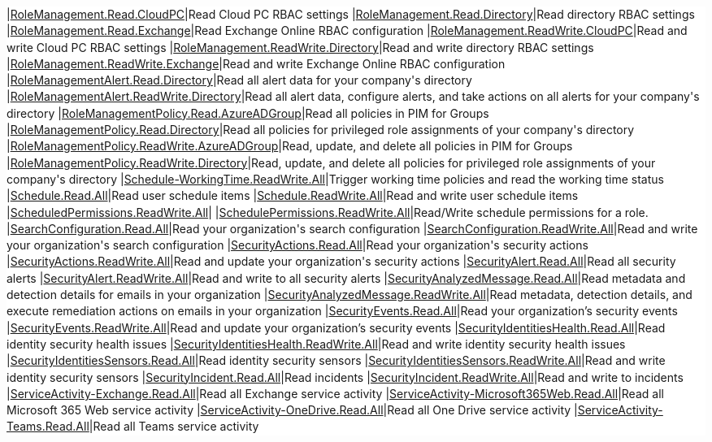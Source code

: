 |[RoleManagement.Read.CloudPC](RoleManagement.Read.CloudPC.md)|Read Cloud PC RBAC settings
|[RoleManagement.Read.Directory](RoleManagement.Read.Directory.md)|Read directory RBAC settings
|[RoleManagement.Read.Exchange](RoleManagement.Read.Exchange.md)|Read Exchange Online RBAC configuration
|[RoleManagement.ReadWrite.CloudPC](RoleManagement.ReadWrite.CloudPC.md)|Read and write Cloud PC RBAC settings
|[RoleManagement.ReadWrite.Directory](RoleManagement.ReadWrite.Directory.md)|Read and write directory RBAC settings
|[RoleManagement.ReadWrite.Exchange](RoleManagement.ReadWrite.Exchange.md)|Read and write Exchange Online RBAC configuration
|[RoleManagementAlert.Read.Directory](RoleManagementAlert.Read.Directory.md)|Read all alert data for your company's directory
|[RoleManagementAlert.ReadWrite.Directory](RoleManagementAlert.ReadWrite.Directory.md)|Read all alert data, configure alerts, and take actions on all alerts for your company's directory
|[RoleManagementPolicy.Read.AzureADGroup](RoleManagementPolicy.Read.AzureADGroup.md)|Read all policies in PIM for Groups
|[RoleManagementPolicy.Read.Directory](RoleManagementPolicy.Read.Directory.md)|Read all policies for privileged role assignments of your company's directory
|[RoleManagementPolicy.ReadWrite.AzureADGroup](RoleManagementPolicy.ReadWrite.AzureADGroup.md)|Read, update, and delete all policies in PIM for Groups
|[RoleManagementPolicy.ReadWrite.Directory](RoleManagementPolicy.ReadWrite.Directory.md)|Read, update, and delete all policies for privileged role assignments of your company's directory
|[Schedule-WorkingTime.ReadWrite.All](Schedule-WorkingTime.ReadWrite.All.md)|Trigger working time policies and read the working time status
|[Schedule.Read.All](Schedule.Read.All.md)|Read user schedule items
|[Schedule.ReadWrite.All](Schedule.ReadWrite.All.md)|Read and write user schedule items
|[ScheduledPermissions.ReadWrite.All](ScheduledPermissions.ReadWrite.All.md)|
|[SchedulePermissions.ReadWrite.All](SchedulePermissions.ReadWrite.All.md)|Read/Write schedule permissions for a role.
|[SearchConfiguration.Read.All](SearchConfiguration.Read.All.md)|Read your organization's search configuration
|[SearchConfiguration.ReadWrite.All](SearchConfiguration.ReadWrite.All.md)|Read and write your organization's search configuration
|[SecurityActions.Read.All](SecurityActions.Read.All.md)|Read your organization's security actions
|[SecurityActions.ReadWrite.All](SecurityActions.ReadWrite.All.md)|Read and update your organization's security actions
|[SecurityAlert.Read.All](SecurityAlert.Read.All.md)|Read all security alerts
|[SecurityAlert.ReadWrite.All](SecurityAlert.ReadWrite.All.md)|Read and write to all security alerts
|[SecurityAnalyzedMessage.Read.All](SecurityAnalyzedMessage.Read.All.md)|Read metadata and detection details for emails in your organization
|[SecurityAnalyzedMessage.ReadWrite.All](SecurityAnalyzedMessage.ReadWrite.All.md)|Read metadata, detection details, and execute remediation actions on emails in your organization
|[SecurityEvents.Read.All](SecurityEvents.Read.All.md)|Read your organization’s security events
|[SecurityEvents.ReadWrite.All](SecurityEvents.ReadWrite.All.md)|Read and update your organization’s security events
|[SecurityIdentitiesHealth.Read.All](SecurityIdentitiesHealth.Read.All.md)|Read identity security health issues
|[SecurityIdentitiesHealth.ReadWrite.All](SecurityIdentitiesHealth.ReadWrite.All.md)|Read and write identity security health issues
|[SecurityIdentitiesSensors.Read.All](SecurityIdentitiesSensors.Read.All.md)|Read identity security sensors
|[SecurityIdentitiesSensors.ReadWrite.All](SecurityIdentitiesSensors.ReadWrite.All.md)|Read and write identity security sensors
|[SecurityIncident.Read.All](SecurityIncident.Read.All.md)|Read incidents
|[SecurityIncident.ReadWrite.All](SecurityIncident.ReadWrite.All.md)|Read and write to incidents
|[ServiceActivity-Exchange.Read.All](ServiceActivity-Exchange.Read.All.md)|Read all Exchange service activity
|[ServiceActivity-Microsoft365Web.Read.All](ServiceActivity-Microsoft365Web.Read.All.md)|Read all Microsoft 365 Web service activity
|[ServiceActivity-OneDrive.Read.All](ServiceActivity-OneDrive.Read.All.md)|Read all One Drive service activity
|[ServiceActivity-Teams.Read.All](ServiceActivity-Teams.Read.All.md)|Read all Teams service activity